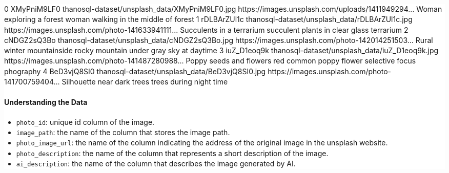   </thead>
  <tbody>
    <tr>
      <th>0</th>
      <td>XMyPniM9LF0</td>
      <td>thanosql-dataset/unsplash_data/XMyPniM9LF0.jpg</td>
      <td>https://images.unsplash.com/uploads/1411949294...</td>
      <td>Woman exploring a forest</td>
      <td>woman walking in the middle of forest</td>
    </tr>
    <tr>
      <th>1</th>
      <td>rDLBArZUl1c</td>
      <td>thanosql-dataset/unsplash_data/rDLBArZUl1c.jpg</td>
      <td>https://images.unsplash.com/photo-141633941111...</td>
      <td>Succulents in a terrarium</td>
      <td>succulent plants in clear glass terrarium</td>
    </tr>
    <tr>
      <th>2</th>
      <td>cNDGZ2sQ3Bo</td>
      <td>thanosql-dataset/unsplash_data/cNDGZ2sQ3Bo.jpg</td>
      <td>https://images.unsplash.com/photo-142014251503...</td>
      <td>Rural winter mountainside</td>
      <td>rocky mountain under gray sky at daytime</td>
    </tr>
    <tr>
      <th>3</th>
      <td>iuZ_D1eoq9k</td>
      <td>thanosql-dataset/unsplash_data/iuZ_D1eoq9k.jpg</td>
      <td>https://images.unsplash.com/photo-141487280988...</td>
      <td>Poppy seeds and flowers</td>
      <td>red common poppy flower selective focus phography</td>
    </tr>
    <tr>
      <th>4</th>
      <td>BeD3vjQ8SI0</td>
      <td>thanosql-dataset/unsplash_data/BeD3vjQ8SI0.jpg</td>
      <td>https://images.unsplash.com/photo-141700759404...</td>
      <td>Silhouette near dark trees</td>
      <td>trees during night time</td>
    </tr>
  </tbody>
</table>
</div>



<div class="admonition note">
    <h4 class="admonition-title">Understanding the Data</h4>
    <ul>
        <li><code>photo_id</code>: unique id column of the image.</li>
        <li><code>image_path</code>: the name of the column that stores the image path.</li>
        <li><code>photo_image_url</code>: the name of the column indicating the address of the original image in the unsplash website.</li>
        <li><code>photo_description</code>: the name of the column that represents a short description of the image.</li>
        <li><code>ai_description</code>: the name of the column that describes the image generated by AI.</li>
    </ul>
</div>
